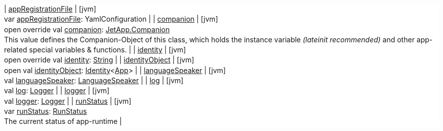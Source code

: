 | [appRegistrationFile](../../de.jet.minecraft.structure.app/-app/app-registration-file.md) | [jvm]<br>var [appRegistrationFile](../../de.jet.minecraft.structure.app/-app/app-registration-file.md): YamlConfiguration |
| [companion](companion.md) | [jvm]<br>open override val [companion](companion.md): [JetApp.Companion](-companion/index.md)<br>This value defines the Companion-Object of this class, which holds the instance variable *(lateinit recommended)* and other app-related special variables & functions. |
| [identity](../../de.jet.minecraft.structure.app/-app/identity.md) | [jvm]<br>open override val [identity](../../de.jet.minecraft.structure.app/-app/identity.md): [String](https://kotlinlang.org/api/latest/jvm/stdlib/kotlin/-string/index.html) |
| [identityObject](../../de.jet.minecraft.tool.timing.cooldown/-cooldown/index.md#-527806782%2FProperties%2F-726029290) | [jvm]<br>open val [identityObject](../../de.jet.minecraft.tool.timing.cooldown/-cooldown/index.md#-527806782%2FProperties%2F-726029290): [Identity](../../../../JET-Native/-j-e-t--native/de.jet.library.tool.smart.identification/-identity/index.md)&lt;[App](../../de.jet.minecraft.structure.app/-app/index.md)&gt; |
| [languageSpeaker](../../de.jet.minecraft.structure.app/-app/language-speaker.md) | [jvm]<br>val [languageSpeaker](../../de.jet.minecraft.structure.app/-app/language-speaker.md): [LanguageSpeaker](../../de.jet.minecraft.runtime.app/-language-speaker/index.md) |
| [log](../../de.jet.minecraft.structure.app/-app/log.md) | [jvm]<br>val [log](../../de.jet.minecraft.structure.app/-app/log.md): [Logger](https://docs.oracle.com/javase/8/docs/api/java/util/logging/Logger.html) |
| [logger](../../de.jet.minecraft.structure.app/-app/index.md#625757323%2FProperties%2F-726029290) | [jvm]<br>val [logger](../../de.jet.minecraft.structure.app/-app/index.md#625757323%2FProperties%2F-726029290): [Logger](https://docs.oracle.com/javase/8/docs/api/java/util/logging/Logger.html) |
| [runStatus](../../de.jet.minecraft.structure.app/-app/run-status.md) | [jvm]<br>var [runStatus](../../de.jet.minecraft.structure.app/-app/run-status.md): [RunStatus](../../de.jet.minecraft.runtime.app/-run-status/index.md)<br>The current status of app-runtime |
